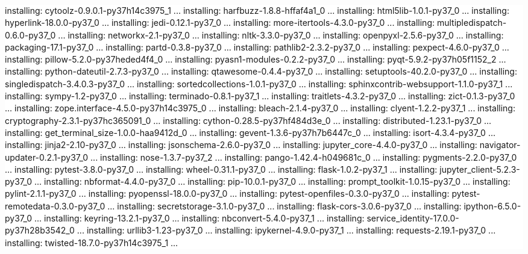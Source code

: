 installing: cytoolz-0.9.0.1-py37h14c3975_1 ...
installing: harfbuzz-1.8.8-hffaf4a1_0 ...
installing: html5lib-1.0.1-py37_0 ...
installing: hyperlink-18.0.0-py37_0 ...
installing: jedi-0.12.1-py37_0 ...
installing: more-itertools-4.3.0-py37_0 ...
installing: multipledispatch-0.6.0-py37_0 ...
installing: networkx-2.1-py37_0 ...
installing: nltk-3.3.0-py37_0 ...
installing: openpyxl-2.5.6-py37_0 ...
installing: packaging-17.1-py37_0 ...
installing: partd-0.3.8-py37_0 ...
installing: pathlib2-2.3.2-py37_0 ...
installing: pexpect-4.6.0-py37_0 ...
installing: pillow-5.2.0-py37heded4f4_0 ...
installing: pyasn1-modules-0.2.2-py37_0 ...
installing: pyqt-5.9.2-py37h05f1152_2 ...
installing: python-dateutil-2.7.3-py37_0 ...
installing: qtawesome-0.4.4-py37_0 ...
installing: setuptools-40.2.0-py37_0 ...
installing: singledispatch-3.4.0.3-py37_0 ...
installing: sortedcollections-1.0.1-py37_0 ...
installing: sphinxcontrib-websupport-1.1.0-py37_1 ...
installing: sympy-1.2-py37_0 ...
installing: terminado-0.8.1-py37_1 ...
installing: traitlets-4.3.2-py37_0 ...
installing: zict-0.1.3-py37_0 ...
installing: zope.interface-4.5.0-py37h14c3975_0 ...
installing: bleach-2.1.4-py37_0 ...
installing: clyent-1.2.2-py37_1 ...
installing: cryptography-2.3.1-py37hc365091_0 ...
installing: cython-0.28.5-py37hf484d3e_0 ...
installing: distributed-1.23.1-py37_0 ...
installing: get_terminal_size-1.0.0-haa9412d_0 ...
installing: gevent-1.3.6-py37h7b6447c_0 ...
installing: isort-4.3.4-py37_0 ...
installing: jinja2-2.10-py37_0 ...
installing: jsonschema-2.6.0-py37_0 ...
installing: jupyter_core-4.4.0-py37_0 ...
installing: navigator-updater-0.2.1-py37_0 ...
installing: nose-1.3.7-py37_2 ...
installing: pango-1.42.4-h049681c_0 ...
installing: pygments-2.2.0-py37_0 ...
installing: pytest-3.8.0-py37_0 ...
installing: wheel-0.31.1-py37_0 ...
installing: flask-1.0.2-py37_1 ...
installing: jupyter_client-5.2.3-py37_0 ...
installing: nbformat-4.4.0-py37_0 ...
installing: pip-10.0.1-py37_0 ...
installing: prompt_toolkit-1.0.15-py37_0 ...
installing: pylint-2.1.1-py37_0 ...
installing: pyopenssl-18.0.0-py37_0 ...
installing: pytest-openfiles-0.3.0-py37_0 ...
installing: pytest-remotedata-0.3.0-py37_0 ...
installing: secretstorage-3.1.0-py37_0 ...
installing: flask-cors-3.0.6-py37_0 ...
installing: ipython-6.5.0-py37_0 ...
installing: keyring-13.2.1-py37_0 ...
installing: nbconvert-5.4.0-py37_1 ...
installing: service_identity-17.0.0-py37h28b3542_0 ...
installing: urllib3-1.23-py37_0 ...
installing: ipykernel-4.9.0-py37_1 ...
installing: requests-2.19.1-py37_0 ...
installing: twisted-18.7.0-py37h14c3975_1 ...
